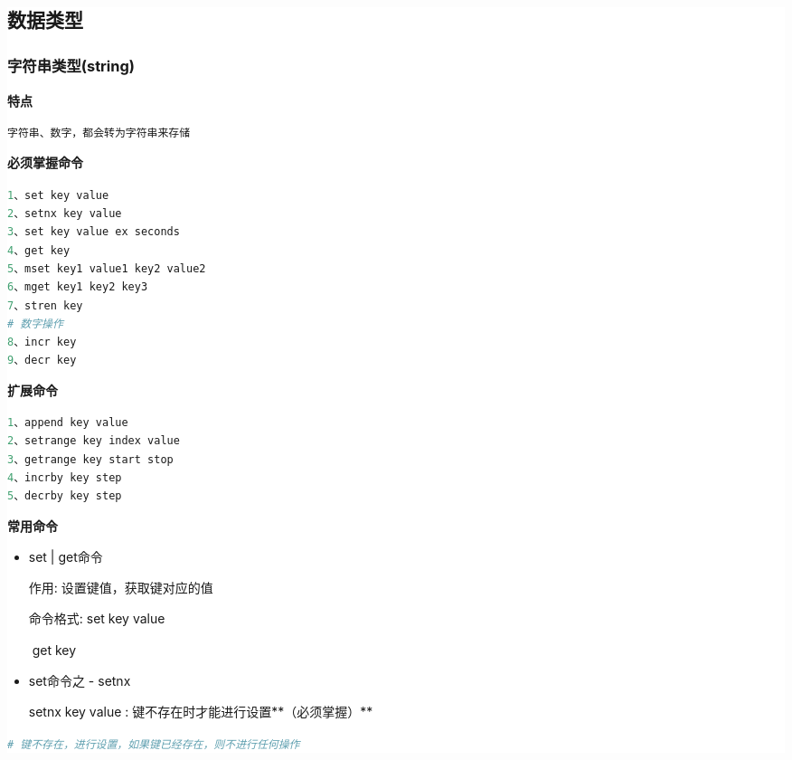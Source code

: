 
## **数据类型**

### **字符串类型(string)**

**特点** 

```python
字符串、数字，都会转为字符串来存储
```

**必须掌握命令**

```python
1、set key value
2、setnx key value
3、set key value ex seconds
4、get key
5、mset key1 value1 key2 value2 
6、mget key1 key2 key3 
7、stren key 
# 数字操作
8、incr key
9、decr key
```

**扩展命令**

```python
1、append key value
2、setrange key index value
3、getrange key start stop
4、incrby key step
5、decrby key step
```

**常用命令**

- set | get命令

  作用: 设置键值，获取键对应的值

  命令格式:  set key value

  ​                   get key

```python

```

- set命令之 - setnx 

  setnx key value : 键不存在时才能进行设置**（必须掌握）**

```python
# 键不存在，进行设置，如果键已经存在，则不进行任何操作

```
